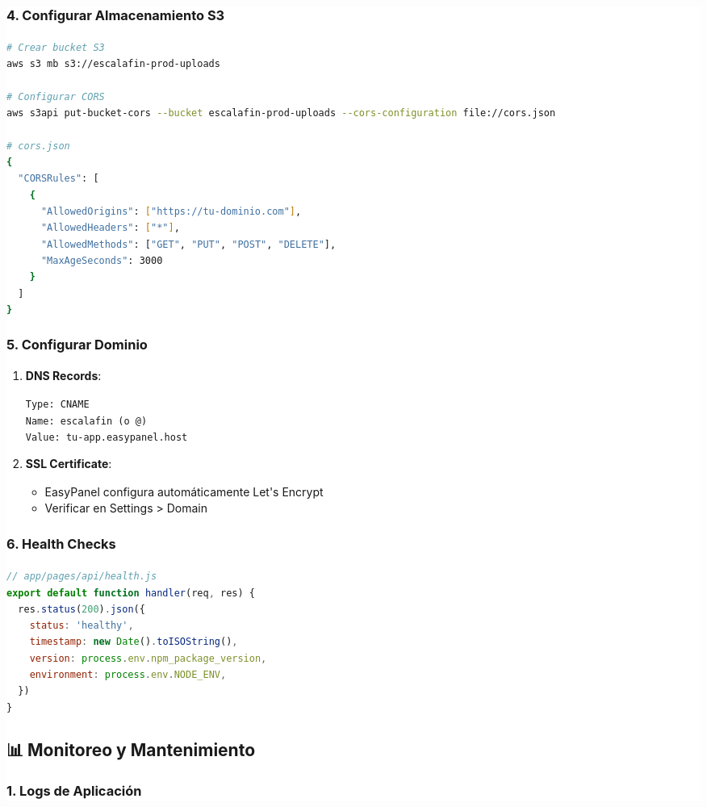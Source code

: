 ### 4. Configurar Almacenamiento S3

```bash
# Crear bucket S3
aws s3 mb s3://escalafin-prod-uploads

# Configurar CORS
aws s3api put-bucket-cors --bucket escalafin-prod-uploads --cors-configuration file://cors.json

# cors.json
{
  "CORSRules": [
    {
      "AllowedOrigins": ["https://tu-dominio.com"],
      "AllowedHeaders": ["*"],
      "AllowedMethods": ["GET", "PUT", "POST", "DELETE"],
      "MaxAgeSeconds": 3000
    }
  ]
}
```

### 5. Configurar Dominio

1. **DNS Records**:
   ```
   Type: CNAME
   Name: escalafin (o @)
   Value: tu-app.easypanel.host
   ```

2. **SSL Certificate**:
   - EasyPanel configura automáticamente Let's Encrypt
   - Verificar en Settings > Domain

### 6. Health Checks

```javascript
// app/pages/api/health.js
export default function handler(req, res) {
  res.status(200).json({
    status: 'healthy',
    timestamp: new Date().toISOString(),
    version: process.env.npm_package_version,
    environment: process.env.NODE_ENV,
  })
}
```

## 📊 Monitoreo y Mantenimiento

### 1. Logs de Aplicación
